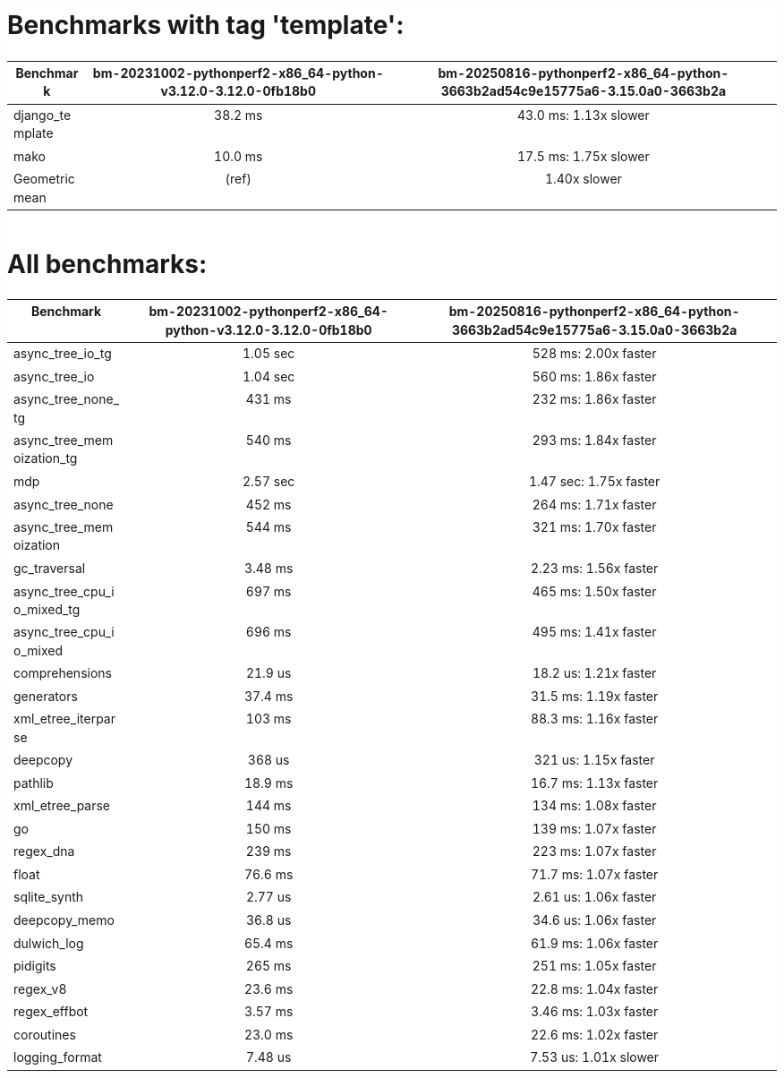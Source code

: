Benchmarks with tag 'template':
===============================

| Benchmark       | bm-20231002-pythonperf2-x86_64-python-v3.12.0-3.12.0-0fb18b0 | bm-20250816-pythonperf2-x86_64-python-3663b2ad54c9e15775a6-3.15.0a0-3663b2a |
|-----------------|:------------------------------------------------------------:|:---------------------------------------------------------------------------:|
| django_template | 38.2 ms                                                      | 43.0 ms: 1.13x slower                                                       |
| mako            | 10.0 ms                                                      | 17.5 ms: 1.75x slower                                                       |
| Geometric mean  | (ref)                                                        | 1.40x slower                                                                |

All benchmarks:
===============

| Benchmark                  | bm-20231002-pythonperf2-x86_64-python-v3.12.0-3.12.0-0fb18b0 | bm-20250816-pythonperf2-x86_64-python-3663b2ad54c9e15775a6-3.15.0a0-3663b2a |
|----------------------------|:------------------------------------------------------------:|:---------------------------------------------------------------------------:|
| async_tree_io_tg           | 1.05 sec                                                     | 528 ms: 2.00x faster                                                        |
| async_tree_io              | 1.04 sec                                                     | 560 ms: 1.86x faster                                                        |
| async_tree_none_tg         | 431 ms                                                       | 232 ms: 1.86x faster                                                        |
| async_tree_memoization_tg  | 540 ms                                                       | 293 ms: 1.84x faster                                                        |
| mdp                        | 2.57 sec                                                     | 1.47 sec: 1.75x faster                                                      |
| async_tree_none            | 452 ms                                                       | 264 ms: 1.71x faster                                                        |
| async_tree_memoization     | 544 ms                                                       | 321 ms: 1.70x faster                                                        |
| gc_traversal               | 3.48 ms                                                      | 2.23 ms: 1.56x faster                                                       |
| async_tree_cpu_io_mixed_tg | 697 ms                                                       | 465 ms: 1.50x faster                                                        |
| async_tree_cpu_io_mixed    | 696 ms                                                       | 495 ms: 1.41x faster                                                        |
| comprehensions             | 21.9 us                                                      | 18.2 us: 1.21x faster                                                       |
| generators                 | 37.4 ms                                                      | 31.5 ms: 1.19x faster                                                       |
| xml_etree_iterparse        | 103 ms                                                       | 88.3 ms: 1.16x faster                                                       |
| deepcopy                   | 368 us                                                       | 321 us: 1.15x faster                                                        |
| pathlib                    | 18.9 ms                                                      | 16.7 ms: 1.13x faster                                                       |
| xml_etree_parse            | 144 ms                                                       | 134 ms: 1.08x faster                                                        |
| go                         | 150 ms                                                       | 139 ms: 1.07x faster                                                        |
| regex_dna                  | 239 ms                                                       | 223 ms: 1.07x faster                                                        |
| float                      | 76.6 ms                                                      | 71.7 ms: 1.07x faster                                                       |
| sqlite_synth               | 2.77 us                                                      | 2.61 us: 1.06x faster                                                       |
| deepcopy_memo              | 36.8 us                                                      | 34.6 us: 1.06x faster                                                       |
| dulwich_log                | 65.4 ms                                                      | 61.9 ms: 1.06x faster                                                       |
| pidigits                   | 265 ms                                                       | 251 ms: 1.05x faster                                                        |
| regex_v8                   | 23.6 ms                                                      | 22.8 ms: 1.04x faster                                                       |
| regex_effbot               | 3.57 ms                                                      | 3.46 ms: 1.03x faster                                                       |
| coroutines                 | 23.0 ms                                                      | 22.6 ms: 1.02x faster                                                       |
| logging_format             | 7.48 us                                                      | 7.53 us: 1.01x slower                                                       |